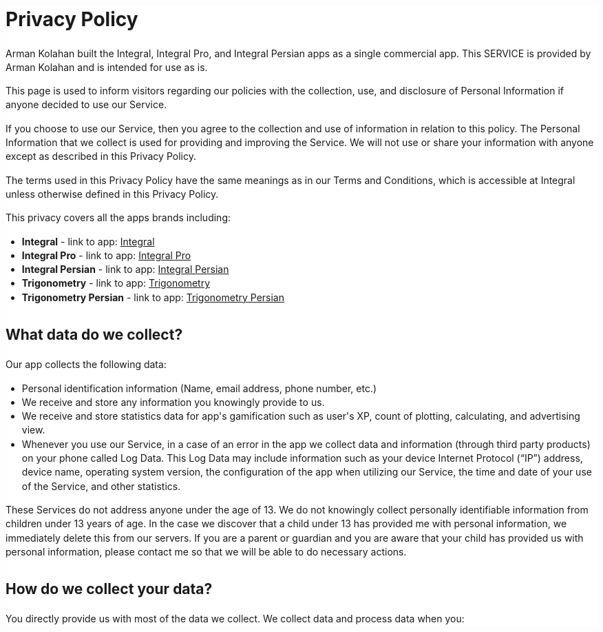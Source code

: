 # Privacy Policy

Arman Kolahan built the Integral, Integral Pro, and Integral Persian apps as a single commercial app. This SERVICE is provided by Arman Kolahan and is intended for use as is.

This page is used to inform visitors regarding our policies with the collection, use, and disclosure of Personal Information if anyone decided to use our Service.

If you choose to use our Service, then you agree to the collection and use of information in relation to this policy. The Personal Information that we collect is used for providing and improving the Service. We will not use or share your information with anyone except as described in this Privacy Policy.

The terms used in this Privacy Policy have the same meanings as in our Terms and Conditions, which is accessible at Integral unless otherwise defined in this Privacy Policy.

This privacy covers all the apps brands including:
- **Integral** - link to app: [Integral](https://play.google.com/store/apps/details?id=com.armanco.integral)
- **Integral Pro** - link to app: [Integral Pro](https://play.google.com/store/apps/details?id=com.armanco.integral_pro)
- **Integral Persian** - link to app: [Integral Persian](https://play.google.com/store/apps/details?id=com.armanco.integral_persian)
- **Trigonometry** - link to app: [Trigonometry](https://play.google.com/store/apps/details?id=com.armanco.trigonometry)
- **Trigonometry Persian** - link to app: [Trigonometry Persian](https://play.google.com/store/apps/details?id=com.armanco.trigonometry_persian)


## What data do we collect?

Our app collects the following data:
- Personal identification information (Name, email address, phone number, etc.)
- We receive and store any information you knowingly provide to us.
- We receive and store statistics data for app's gamification such as user's XP, count of plotting, calculating, and advertising view.
- Whenever you use our Service, in a case of an error in the app we collect data and information (through third party products) on your phone called Log Data. This Log Data may include information such as your device Internet Protocol (“IP”) address, device name, operating system version, the configuration of the app when utilizing our Service, the time and date of your use of the Service, and other statistics.

These Services do not address anyone under the age of 13. We do not knowingly collect personally identifiable information from children under 13 years of age. In the case we discover that a child under 13 has provided me with personal information, we immediately delete this from our servers. If you are a parent or guardian and you are aware that your child has provided us with personal information, please contact me so that we will be able to do necessary actions.

## How do we collect your data?
You directly provide us with most of the data we collect. We collect data and process data when you:
